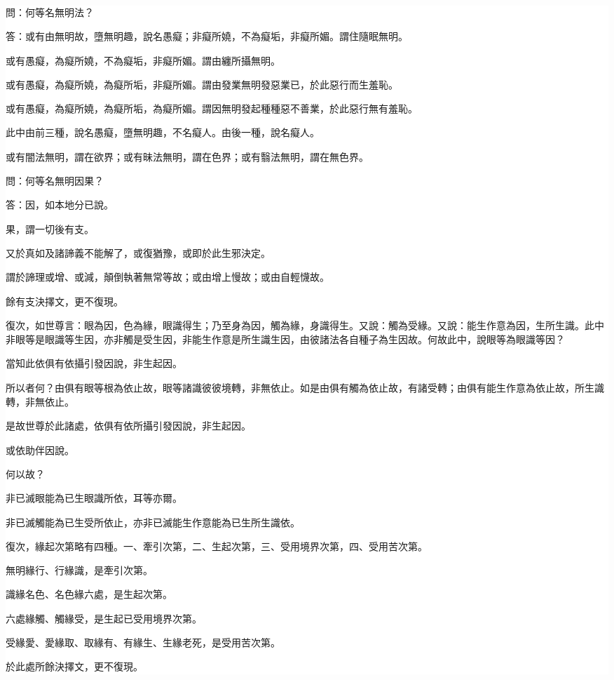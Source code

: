 問：何等名無明法？

答：或有由無明故，墮無明趣，說名愚癡；非癡所嬈，不為癡垢，非癡所媚。謂住隨眠無明。

或有愚癡，為癡所嬈，不為癡垢，非癡所媚。謂由纏所攝無明。

或有愚癡，為癡所嬈，為癡所垢，非癡所媚。謂由發業無明發惡業已，於此惡行而生羞恥。

或有愚癡，為癡所嬈，為癡所垢，為癡所媚。謂因無明發起種種惡不善業，於此惡行無有羞恥。

此中由前三種，說名愚癡，墮無明趣，不名癡人。由後一種，說名癡人。

或有闇法無明，謂在欲界；或有昧法無明，謂在色界；或有翳法無明，謂在無色界。

問：何等名無明因果？

答：因，如本地分已說。

果，謂一切後有支。

又於真如及諸諦義不能解了，或復猶豫，或即於此生邪決定。

謂於諦理或增、或減，顛倒執著無常等故；或由增上慢故；或由自輕懱故。

餘有支決擇文，更不復現。

復次，如世尊言：眼為因，色為緣，眼識得生；乃至身為因，觸為緣，身識得生。又說：觸為受緣。又說：能生作意為因，生所生識。此中非眼等是眼識等生因，亦非觸是受生因，非能生作意是所生識生因，由彼諸法各自種子為生因故。何故此中，說眼等為眼識等因？

當知此依俱有依攝引發因說，非生起因。

所以者何？由俱有眼等根為依止故，眼等諸識彼彼境轉，非無依止。如是由俱有觸為依止故，有諸受轉；由俱有能生作意為依止故，所生識轉，非無依止。

是故世尊於此諸處，依俱有依所攝引發因說，非生起因。

或依助伴因說。

何以故？

非已滅眼能為已生眼識所依，耳等亦爾。

非已滅觸能為已生受所依止，亦非已滅能生作意能為已生所生識依。

復次，緣起次第略有四種。一、牽引次第，二、生起次第，三、受用境界次第，四、受用苦次第。

無明緣行、行緣識，是牽引次第。

識緣名色、名色緣六處，是生起次第。

六處緣觸、觸緣受，是生起已受用境界次第。

受緣愛、愛緣取、取緣有、有緣生、生緣老死，是受用苦次第。

於此處所餘決擇文，更不復現。
